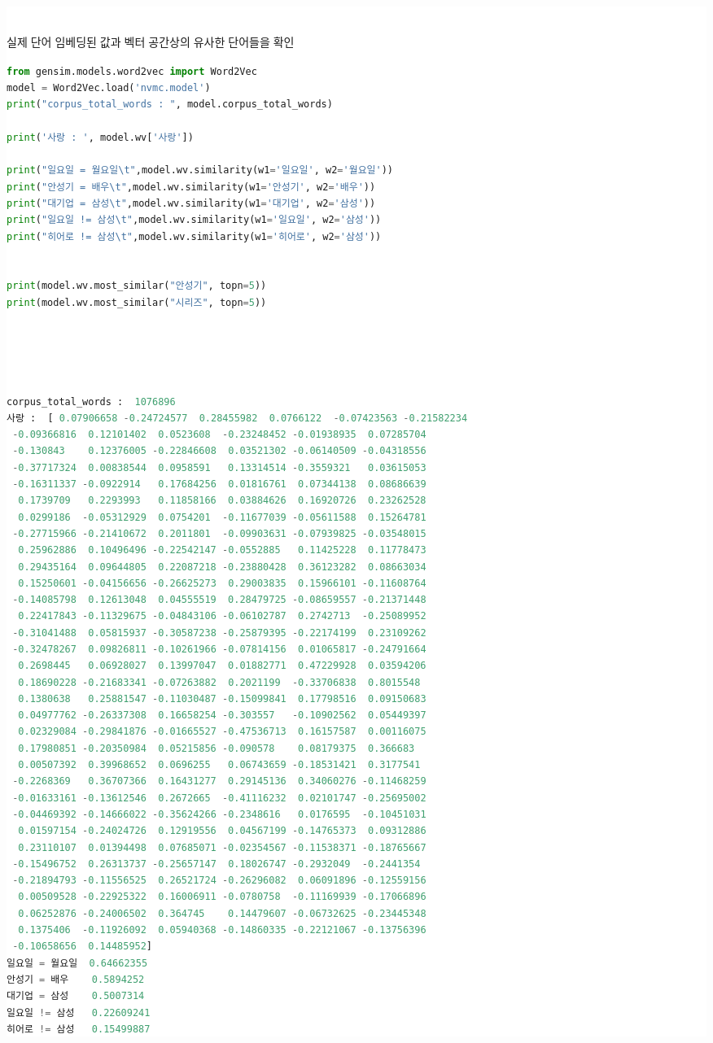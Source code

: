     

실제 단어 임베딩된 값과 벡터 공간상의 유사한 단어들을 확인

```py
from gensim.models.word2vec import Word2Vec
model = Word2Vec.load('nvmc.model')
print("corpus_total_words : ", model.corpus_total_words)

print('사랑 : ', model.wv['사랑'])

print("일요일 = 월요일\t",model.wv.similarity(w1='일요일', w2='월요일'))
print("안성기 = 배우\t",model.wv.similarity(w1='안성기', w2='배우'))
print("대기업 = 삼성\t",model.wv.similarity(w1='대기업', w2='삼성'))
print("일요일 != 삼성\t",model.wv.similarity(w1='일요일', w2='삼성'))
print("히어로 != 삼성\t",model.wv.similarity(w1='히어로', w2='삼성'))


print(model.wv.most_similar("안성기", topn=5))
print(model.wv.most_similar("시리즈", topn=5))





corpus_total_words :  1076896
사랑 :  [ 0.07906658 -0.24724577  0.28455982  0.0766122  -0.07423563 -0.21582234
 -0.09366816  0.12101402  0.0523608  -0.23248452 -0.01938935  0.07285704
 -0.130843    0.12376005 -0.22846608  0.03521302 -0.06140509 -0.04318556
 -0.37717324  0.00838544  0.0958591   0.13314514 -0.3559321   0.03615053
 -0.16311337 -0.0922914   0.17684256  0.01816761  0.07344138  0.08686639
  0.1739709   0.2293993   0.11858166  0.03884626  0.16920726  0.23262528
  0.0299186  -0.05312929  0.0754201  -0.11677039 -0.05611588  0.15264781
 -0.27715966 -0.21410672  0.2011801  -0.09903631 -0.07939825 -0.03548015
  0.25962886  0.10496496 -0.22542147 -0.0552885   0.11425228  0.11778473
  0.29435164  0.09644805  0.22087218 -0.23880428  0.36123282  0.08663034
  0.15250601 -0.04156656 -0.26625273  0.29003835  0.15966101 -0.11608764
 -0.14085798  0.12613048  0.04555519  0.28479725 -0.08659557 -0.21371448
  0.22417843 -0.11329675 -0.04843106 -0.06102787  0.2742713  -0.25089952
 -0.31041488  0.05815937 -0.30587238 -0.25879395 -0.22174199  0.23109262
 -0.32478267  0.09826811 -0.10261966 -0.07814156  0.01065817 -0.24791664
  0.2698445   0.06928027  0.13997047  0.01882771  0.47229928  0.03594206
  0.18690228 -0.21683341 -0.07263882  0.2021199  -0.33706838  0.8015548
  0.1380638   0.25881547 -0.11030487 -0.15099841  0.17798516  0.09150683
  0.04977762 -0.26337308  0.16658254 -0.303557   -0.10902562  0.05449397
  0.02329084 -0.29841876 -0.01665527 -0.47536713  0.16157587  0.00116075
  0.17980851 -0.20350984  0.05215856 -0.090578    0.08179375  0.366683
  0.00507392  0.39968652  0.0696255   0.06743659 -0.18531421  0.3177541
 -0.2268369   0.36707366  0.16431277  0.29145136  0.34060276 -0.11468259
 -0.01633161 -0.13612546  0.2672665  -0.41116232  0.02101747 -0.25695002
 -0.04469392 -0.14666022 -0.35624266 -0.2348616   0.0176595  -0.10451031
  0.01597154 -0.24024726  0.12919556  0.04567199 -0.14765373  0.09312886
  0.23110107  0.01394498  0.07685071 -0.02354567 -0.11538371 -0.18765667
 -0.15496752  0.26313737 -0.25657147  0.18026747 -0.2932049  -0.2441354
 -0.21894793 -0.11556525  0.26521724 -0.26296082  0.06091896 -0.12559156
  0.00509528 -0.22925322  0.16006911 -0.0780758  -0.11169939 -0.17066896
  0.06252876 -0.24006502  0.364745    0.14479607 -0.06732625 -0.23445348
  0.1375406  -0.11926092  0.05940368 -0.14860335 -0.22121067 -0.13756396
 -0.10658656  0.14485952]
일요일 = 월요일  0.64662355
안성기 = 배우    0.5894252
대기업 = 삼성    0.5007314
일요일 != 삼성   0.22609241
히어로 != 삼성   0.15499887
```